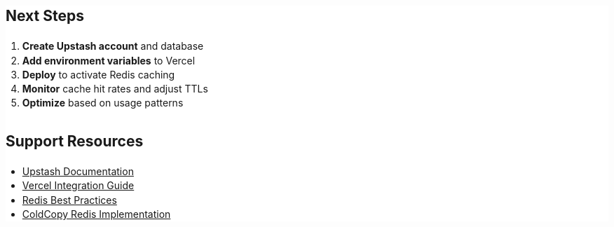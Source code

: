 ## Next Steps

1. **Create Upstash account** and database
2. **Add environment variables** to Vercel
3. **Deploy** to activate Redis caching
4. **Monitor** cache hit rates and adjust TTLs
5. **Optimize** based on usage patterns

## Support Resources
- [Upstash Documentation](https://docs.upstash.com)
- [Vercel Integration Guide](https://vercel.com/docs/storage/vercel-kv)
- [Redis Best Practices](https://redis.io/docs/manual/patterns/)
- [ColdCopy Redis Implementation](./apps/api/docs/redis_caching.md)